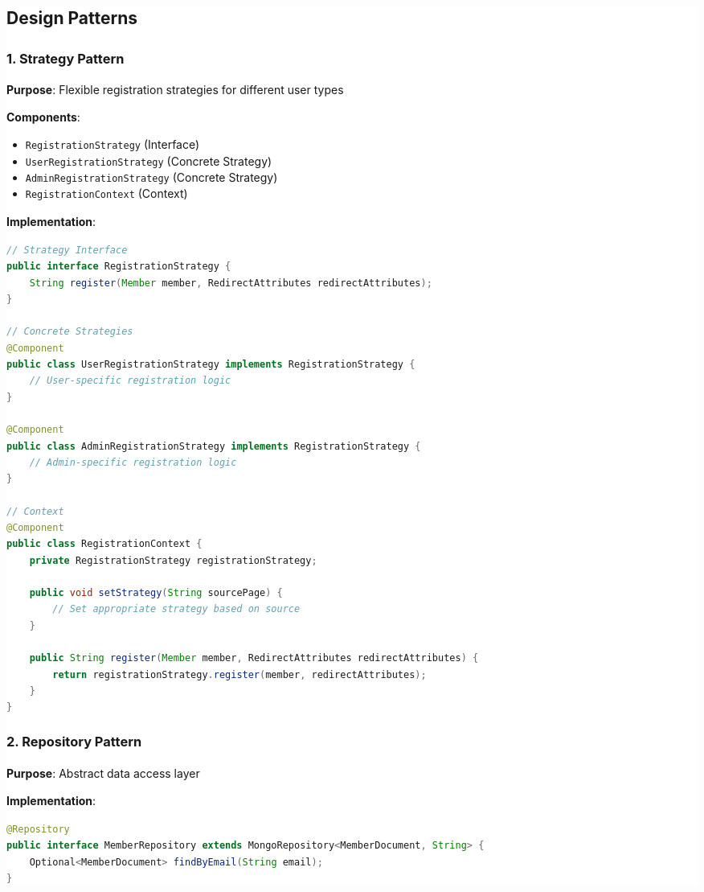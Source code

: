 ## Design Patterns

### 1. Strategy Pattern
**Purpose**: Flexible registration strategies for different user types

**Components**:
- `RegistrationStrategy` (Interface)
- `UserRegistrationStrategy` (Concrete Strategy)
- `AdminRegistrationStrategy` (Concrete Strategy)
- `RegistrationContext` (Context)

**Implementation**:
```java
// Strategy Interface
public interface RegistrationStrategy {
    String register(Member member, RedirectAttributes redirectAttributes);
}

// Concrete Strategies
@Component
public class UserRegistrationStrategy implements RegistrationStrategy {
    // User-specific registration logic
}

@Component
public class AdminRegistrationStrategy implements RegistrationStrategy {
    // Admin-specific registration logic
}

// Context
@Component
public class RegistrationContext {
    private RegistrationStrategy registrationStrategy;
    
    public void setStrategy(String sourcePage) {
        // Set appropriate strategy based on source
    }
    
    public String register(Member member, RedirectAttributes redirectAttributes) {
        return registrationStrategy.register(member, redirectAttributes);
    }
}
```

### 2. Repository Pattern
**Purpose**: Abstract data access layer

**Implementation**:
```java
@Repository
public interface MemberRepository extends MongoRepository<MemberDocument, String> {
    Optional<MemberDocument> findByEmail(String email);
}
```
